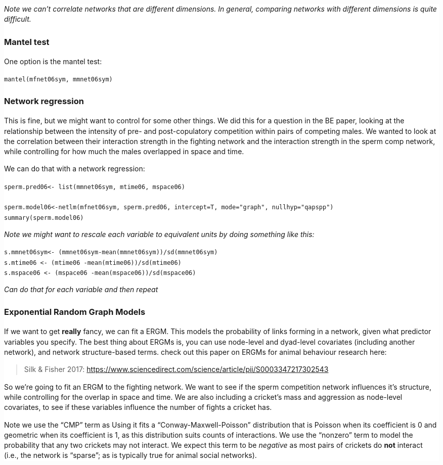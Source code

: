 *Note we can’t correlate networks that are different dimensions. In
general, comparing networks with different dimensions is quite
difficult.*

### Mantel test

One option is the mantel test:

    mantel(mfnet06sym, mmnet06sym)

### Network regression

This is fine, but we might want to control for some other things. We did
this for a question in the BE paper, looking at the relationship between
the intensity of pre- and post-copulatory competition within pairs of
competing males. We wanted to look at the correlation between their
interaction strength in the fighting network and the interaction
strength in the sperm comp network, while controlling for how much the
males overlapped in space and time.

We can do that with a network regression:

    sperm.pred06<- list(mmnet06sym, mtime06, mspace06)

    sperm.model06<-netlm(mfnet06sym, sperm.pred06, intercept=T, mode="graph", nullhyp="qapspp")
    summary(sperm.model06)

*Note we might want to rescale each variable to equivalent units by
doing something like this:*

    s.mmnet06sym<- (mmnet06sym-mean(mmnet06sym))/sd(mmnet06sym)
    s.mtime06 <- (mtime06 -mean(mtime06))/sd(mtime06)
    s.mspace06 <- (mspace06 -mean(mspace06))/sd(mspace06)

*Can do that for each variable and then repeat*

### Exponential Random Graph Models

If we want to get **really** fancy, we can fit a ERGM. This models the
probability of links forming in a network, given what predictor
variables you specify. The best thing about ERGMs is, you can use
node-level and dyad-level covariates (including another network), and
network structure-based terms. check out this paper on ERGMs for animal
behaviour research here:

> Silk & Fisher 2017:
> <https://www.sciencedirect.com/science/article/pii/S0003347217302543>

So we’re going to fit an ERGM to the fighting network. We want to see if
the sperm competition network influences it’s structure, while
controlling for the overlap in space and time. We are also including a
cricket’s mass and aggression as node-level covariates, to see if these
variables influence the number of fights a cricket has.

Note we use the “CMP” term as Using it fits a “Conway-Maxwell-Poisson”
distribution that is Poisson when its coefficient is 0 and geometric
when its coefficient is 1, as this distribution suits counts of
interactions. We use the “nonzero” term to model the probability that
any two crickets may not interact. We expect this term to be *negative*
as most pairs of crickets do **not** interact (i.e., the network is
“sparse”; as is typically true for animal social networks).

